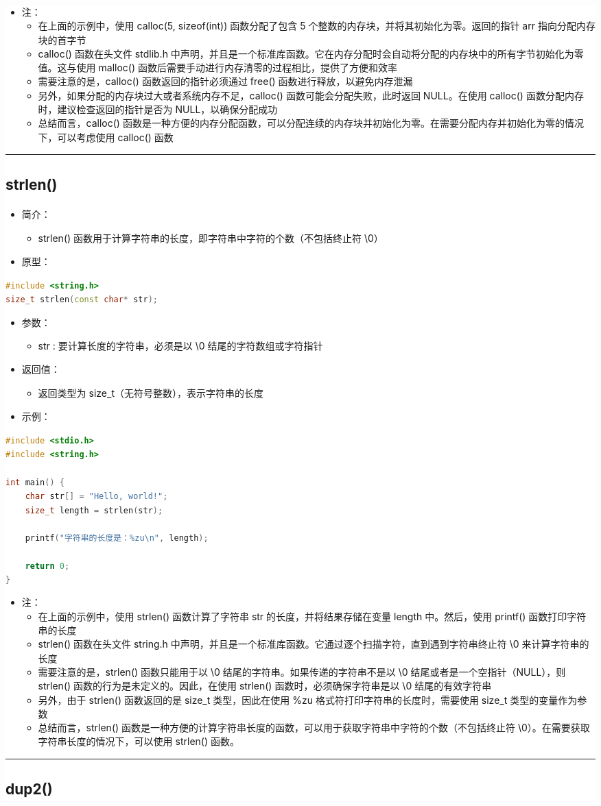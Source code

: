 + 注：
  + 在上面的示例中，使用 calloc(5, sizeof(int)) 函数分配了包含 5 个整数的内存块，并将其初始化为零。返回的指针 arr 指向分配内存块的首字节
  + calloc() 函数在头文件 stdlib.h 中声明，并且是一个标准库函数。它在内存分配时会自动将分配的内存块中的所有字节初始化为零值。这与使用 malloc() 函数后需要手动进行内存清零的过程相比，提供了方便和效率
  + 需要注意的是，calloc() 函数返回的指针必须通过 free() 函数进行释放，以避免内存泄漏
  + 另外，如果分配的内存块过大或者系统内存不足，calloc() 函数可能会分配失败，此时返回 NULL。在使用 calloc() 函数分配内存时，建议检查返回的指针是否为 NULL，以确保分配成功
  + 总结而言，calloc() 函数是一种方便的内存分配函数，可以分配连续的内存块并初始化为零。在需要分配内存并初始化为零的情况下，可以考虑使用 calloc() 函数

---

## strlen()



+ 简介：
  + strlen() 函数用于计算字符串的长度，即字符串中字符的个数（不包括终止符 \0）

+ 原型：
```cpp
#include <string.h>
size_t strlen(const char* str);
```

+ 参数：
  + str : 要计算长度的字符串，必须是以 \0 结尾的字符数组或字符指针

+ 返回值：
  + 返回类型为 size_t（无符号整数），表示字符串的长度

+ 示例：
```cpp
#include <stdio.h>
#include <string.h>

int main() {
    char str[] = "Hello, world!";
    size_t length = strlen(str);
    
    printf("字符串的长度是：%zu\n", length);

    return 0;
}
```

+ 注：
  + 在上面的示例中，使用 strlen() 函数计算了字符串 str 的长度，并将结果存储在变量 length 中。然后，使用 printf() 函数打印字符串的长度
  + strlen() 函数在头文件 string.h 中声明，并且是一个标准库函数。它通过逐个扫描字符，直到遇到字符串终止符 \0 来计算字符串的长度
  + 需要注意的是，strlen() 函数只能用于以 \0 结尾的字符串。如果传递的字符串不是以 \0 结尾或者是一个空指针（NULL），则 strlen() 函数的行为是未定义的。因此，在使用 strlen() 函数时，必须确保字符串是以 \0 结尾的有效字符串
  + 另外，由于 strlen() 函数返回的是 size_t 类型，因此在使用 %zu 格式符打印字符串的长度时，需要使用 size_t 类型的变量作为参数
  + 总结而言，strlen() 函数是一种方便的计算字符串长度的函数，可以用于获取字符串中字符的个数（不包括终止符 \0）。在需要获取字符串长度的情况下，可以使用 strlen() 函数。

---

## dup2()
